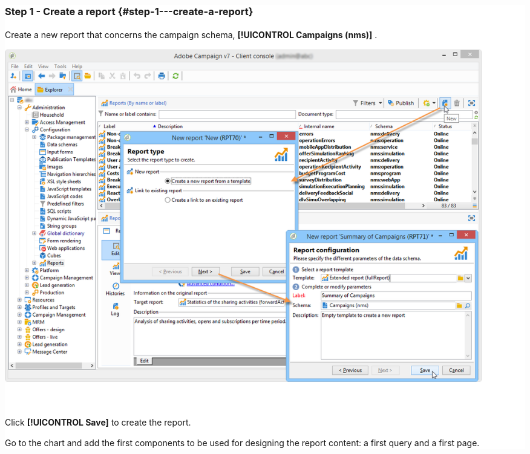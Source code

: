 ### Step 1 - Create a report {#step-1---create-a-report}

Create a new report that concerns the campaign schema, **[!UICONTROL Campaigns (nms)]** .

![](assets/s_advuser_report_listgroup_001.png)

Click **[!UICONTROL Save]** to create the report.

Go to the chart and add the first components to be used for designing the report content: a first query and a first page.

